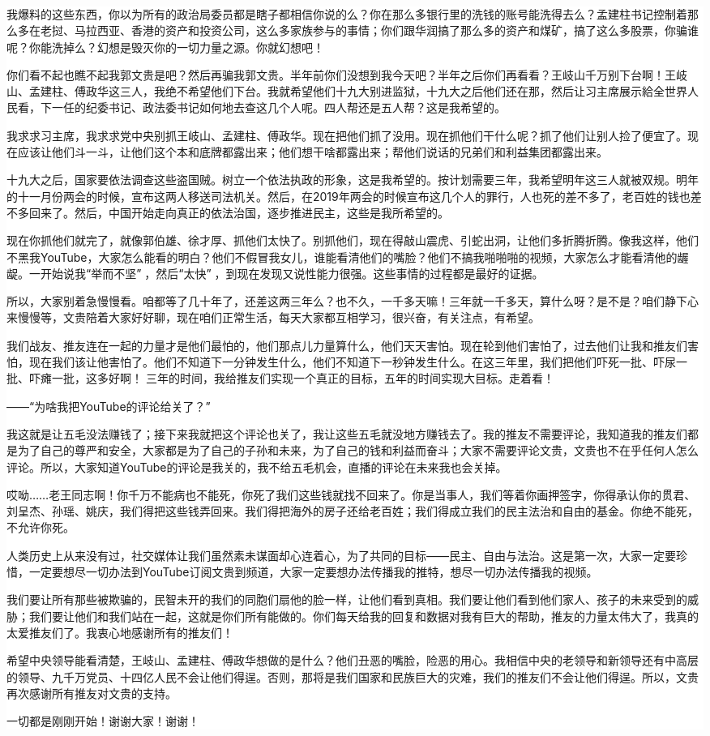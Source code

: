 


我爆料的这些东西，你以为所有的政治局委员都是瞎子都相信你说的么？你在那么多银行里的洗钱的账号能洗得去么？孟建柱书记控制着那么多在老挝、马拉西亚、香港的资产和投资公司，这么多家族参与的事情；你们跟华润搞了那么多的资产和煤矿，搞了这么多股票，你骗谁呢？你能洗掉么？幻想是毁灭你的一切力量之源。你就幻想吧！ 




你们看不起也瞧不起我郭文贵是吧？然后再骗我郭文贵。半年前你们没想到我今天吧？半年之后你们再看看？王岐山千万别下台啊！王岐山、孟建柱、傅政华这三人，我绝不希望他们下台。我就希望他们十九大别进监狱，十九大之后他们还在那，然后让习主席展示給全世界人民看，下一任的纪委书记、政法委书记如何地去查这几个人呢。四人帮还是五人帮？这是我希望的。 




我求求习主席，我求求党中央别抓王岐山、孟建柱、傅政华。现在把他们抓了没用。现在抓他们干什么呢？抓了他们让别人捡了便宜了。现在应该让他们斗一斗，让他们这个本和底牌都露出来；他们想干啥都露出来；帮他们说话的兄弟们和利益集团都露出来。 




十九大之后，国家要依法调查这些盗国贼。树立一个依法执政的形象，这是我希望的。按计划需要三年，我希望明年这三人就被双规。明年的十一月份两会的时候，宣布这两人移送司法机关。然后，在2019年两会的时候宣布这几个人的罪行，人也死的差不多了，老百姓的钱也差不多回来了。然后，中国开始走向真正的依法治国，逐步推进民主，这些是我所希望的。 




现在你抓他们就完了，就像郭伯雄、徐才厚、抓他们太快了。别抓他们，现在得敲山震虎、引蛇出洞，让他们多折腾折腾。像我这样，他们不黑我YouTube，大家怎么能看的明白？他们不假冒我女儿，谁能看清他们的嘴脸？他们不搞我啪啪啪的视频，大家怎么才能看清他的龌龊。一开始说我“举而不坚” ，然后“太快” ，到现在发现又说性能力很强。这些事情的过程都是最好的证据。 




所以，大家别着急慢慢看。咱都等了几十年了，还差这两三年么？也不久，一千多天嘛！三年就一千多天，算什么呀？是不是？咱们静下心来慢慢等，文贵陪着大家好好聊，现在咱们正常生活，每天大家都互相学习，很兴奋，有关注点，有希望。 




我们战友、推友连在一起的力量才是他们最怕的，他们那点儿力量算什么，他们天天害怕。现在轮到他们害怕了，过去他们让我和推友们害怕，现在我们该让他害怕了。他们不知道下一分钟发生什么，他们不知道下一秒钟发生什么。在这三年里，我们把他们吓死一批、吓尿一批、吓瘫一批，这多好啊！ 三年的时间，我给推友们实现一个真正的目标，五年的时间实现大目标。走着看！ 




——“为啥我把YouTube的评论给关了？”  


我这就是让五毛没法赚钱了；接下来我就把这个评论也关了，我让这些五毛就没地方赚钱去了。我的推友不需要评论，我知道我的推友们都是为了自己的尊严和安全，大家都是为了自己的子孙和未来，为了自己的钱和利益而奋斗；大家不需要评论文贵，文贵也不在乎任何人怎么评论。所以，大家知道YouTube的评论是我关的，我不给五毛机会，直播的评论在未来我也会关掉。 




哎呦……老王同志啊！你千万不能病也不能死，你死了我们这些钱就找不回来了。你是当事人，我们等着你画押签字，你得承认你的贯君、刘呈杰、孙瑶、姚庆，我们得把这些钱弄回来。我们得把海外的房子还给老百姓；我们得成立我们的民主法治和自由的基金。你绝不能死，不允许你死。 




人类历史上从来没有过，社交媒体让我们虽然素未谋面却心连着心，为了共同的目标——民主、自由与法治。这是第一次，大家一定要珍惜，一定要想尽一切办法到YouTube订阅文贵到频道，大家一定要想办法传播我的推特，想尽一切办法传播我的视频。 




我们要让所有那些被欺骗的，民智未开的我们的同胞们扇他的脸一样，让他们看到真相。我们要让他们看到他们家人、孩子的未来受到的威胁；我们要让他们和我们站在一起，这就是你们所有能做的。你们每天给我的回复和数据对我有巨大的帮助，推友的力量太伟大了，我真的太爱推友们了。我衷心地感谢所有的推友们！ 




希望中央领导能看清楚，王岐山、孟建柱、傅政华想做的是什么？他们丑恶的嘴脸，险恶的用心。我相信中央的老领导和新领导还有中高层的领导、九千万党员、十四亿人民不会让他们得逞。否则，那将是我们国家和民族巨大的灾难，我们的推友们不会让他们得逞。所以，文贵再次感谢所有推友对文贵的支持。 




一切都是刚刚开始！谢谢大家！谢谢！
